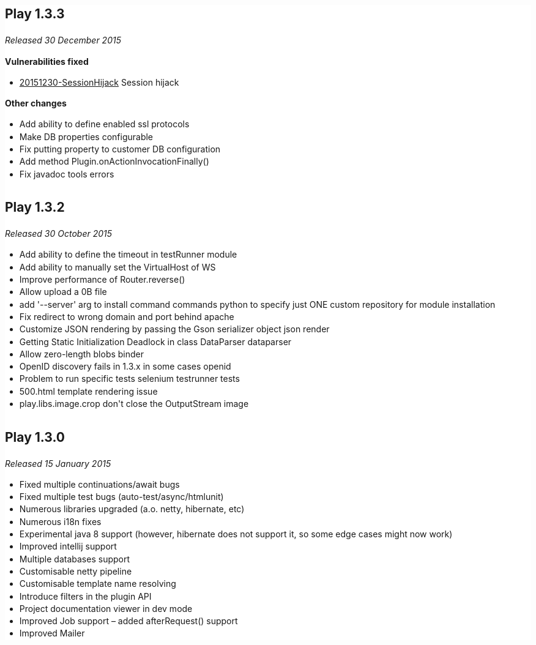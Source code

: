 
## Play 1.3.3

*Released 30 December 2015*

**Vulnerabilities fixed**

* [20151230-SessionHijack](/security/vulnerability/20151230-SessionHijack) Session hijack

**Other changes**

* Add ability to define enabled ssl protocols
* Make DB properties configurable
* Fix putting property to customer DB configuration
* Add method Plugin.onActionInvocationFinally()
* Fix javadoc tools errors

## Play 1.3.2

*Released 30 October 2015*

* Add ability to define the timeout in testRunner module
* Add ability to manually set the VirtualHost of WS
* Improve performance of Router.reverse()
* Allow upload a 0B file
* add '--server' arg to install command commands python to specify just ONE custom repository for module installation
* Fix redirect to wrong domain and port behind apache
* Customize JSON rendering by passing the Gson serializer object json render
* Getting Static Initialization Deadlock in class DataParser dataparser
* Allow zero-length blobs binder
* OpenID discovery fails in 1.3.x in some cases openid
* Problem to run specific tests selenium testrunner tests
* 500.html template rendering issue
* play.libs.image.crop don't close the OutputStream image

## Play 1.3.0

*Released 15 January 2015*

* Fixed multiple continuations/await bugs
* Fixed multiple test bugs (auto-test/async/htmlunit)
* Numerous libraries upgraded (a.o. netty, hibernate, etc)
* Numerous i18n fixes
* Experimental java 8 support (however, hibernate does not support it, so some edge cases might now work)
* Improved intellij support
* Multiple databases support
* Customisable netty pipeline
* Customisable template name resolving
* Introduce filters in the plugin API
* Project documentation viewer in dev mode
* Improved Job support – added afterRequest() support
* Improved Mailer

